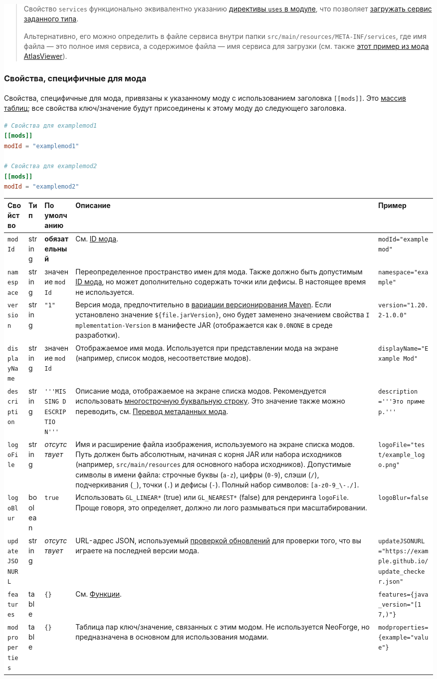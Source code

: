> Свойство `services` функционально эквивалентно указанию [директивы `uses` в модуле](https://docs.oracle.com/javase/specs/jls/se21/html/jls-7.html#jls-7.7.3), что позволяет [загружать сервис заданного типа](https://docs.oracle.com/en/java/javase/21/docs/api/java.base/java/util/ServiceLoader.html#load(java.lang.Class)).
>
> Альтернативно, его можно определить в файле сервиса внутри папки `src/main/resources/META-INF/services`, где имя файла — это полное имя сервиса, а содержимое файла — имя сервиса для загрузки (см. также [этот пример из мода AtlasViewer](https://github.com/XFactHD/AtlasViewer/blob/1.20.2/neoforge/src/main/resources/META-INF/services/xfacthd.atlasviewer.platform.services.IPlatformHelper)).

### Свойства, специфичные для мода

Свойства, специфичные для мода, привязаны к указанному моду с использованием заголовка `[[mods]]`. Это [массив таблиц](https://toml.io/en/v1.0.0#array-of-tables); все свойства ключ/значение будут присоединены к этому моду до следующего заголовка.

```toml
# Свойства для examplemod1
[[mods]]
modId = "examplemod1"

# Свойства для examplemod2
[[mods]]
modId = "examplemod2"
```

| Свойство         | Тип     | По умолчанию         | Описание                                                                                                                                                                                                                                                             | Пример                                      |
| :--------------- | :------ | :------------------- | :--------------------------------------------------------------------------------------------------------------------------------------------------------------------------------------------------------------------------------------------------------------------- | :------------------------------------------ |
| `modId`          | string  | **обязательный**     | См. [ID мода](#the-mod-id).                                                                                                                                                                                                                                             | `modId="examplemod"`                        |
| `namespace`      | string  | значение `modId`    | Переопределенное пространство имен для мода. Также должно быть допустимым [ID мода](#the-mod-id), но может дополнительно содержать точки или дефисы. В настоящее время не используется.                                                                                     | `namespace="example"`                       |
| `version`        | string  | `"1"`                | Версия мода, предпочтительно в [вариации версионирования Maven](../../gettingstarted/versioning). Если установлено значение `${file.jarVersion}`, оно будет заменено значением свойства `Implementation-Version` в манифесте JAR (отображается как `0.0NONE` в среде разработки). | `version="1.20.2-1.0.0"`                    |
| `displayName`    | string  | значение `modId`    | Отображаемое имя мода. Используется при представлении мода на экране (например, список модов, несоответствие модов).                                                                                                                                                 | `displayName="Example Mod"`                 |
| `description`    | string  | `'''MISSING DESCRIPTION'''` | Описание мода, отображаемое на экране списка модов. Рекомендуется использовать [многострочную буквальную строку](https://toml.io/en/v1.0.0#string). Это значение также можно переводить, см. [Перевод метаданных мода](../../resources/client/i18n#translating-mod-metadata). | `description='''Это пример.'''`            |
| `logoFile`       | string  | *отсутствует*        | Имя и расширение файла изображения, используемого на экране списка модов. Путь должен быть абсолютным, начиная с корня JAR или набора исходников (например, `src/main/resources` для основного набора исходников). Допустимые символы в имени файла: строчные буквы (`a-z`), цифры (`0-9`), слэши (`/`), подчеркивания (`_`), точки (`.`) и дефисы (`-`). Полный набор символов: `[a-z0-9_\-./]`. | `logoFile="test/example_logo.png"`        |
| `logoBlur`       | boolean | `true`               | Использовать `GL_LINEAR*` (true) или `GL_NEAREST*` (false) для рендеринга `logoFile`. Проще говоря, это определяет, должно ли лого размываться при масштабировании.                                                                                               | `logoBlur=false`                            |
| `updateJSONURL`  | string  | *отсутствует*        | URL-адрес JSON, используемый [проверкой обновлений](../../misc/updatechecker) для проверки того, что вы играете на последней версии мода.                                                                                                                                | `updateJSONURL="https://example.github.io/update_checker.json"` |
| `features`       | table   | `{}`                 | См. [Функции](#features).                                                                                                                                                                                                                                                | `features={java_version="[17,)"}`           |
| `modproperties`  | table   | `{}`                 | Таблица пар ключ/значение, связанных с этим модом. Не используется NeoForge, но предназначена в основном для использования модами.                                                                                                                                   | `modproperties={example="value"}`           |